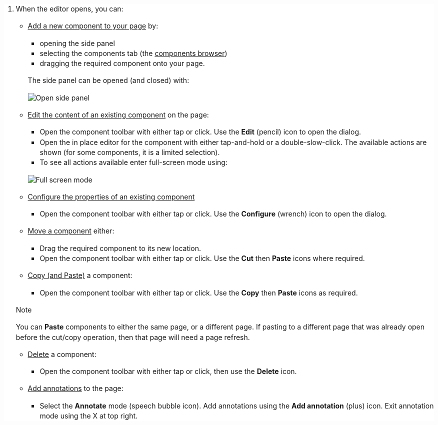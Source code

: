 1. When the editor opens, you can:

    * [Add a new component to your page](/help/sites-authoring/editing-content.md#inserting-a-component) by:

        * opening the side panel
        * selecting the components tab (the [components browser](/help/sites-authoring/author-environment-tools.md#components-browser))
        * dragging the required component onto your page.

      The side panel can be opened (and closed) with:

      ![Open side panel](do-not-localize/screen_shot_2018-03-21at160738.png)

    * [Edit the content of an existing component](/help/sites-authoring/editing-content.md#edit-configure-copy-cut-delete-paste) on the page:

        * Open the component toolbar with either tap or click. Use the **Edit** (pencil) icon to open the dialog.
        * Open the in place editor for the component with either tap-and-hold or a double-slow-click. The available actions are shown (for some components, it is a limited selection).
        * To see all actions available enter full-screen mode using:

      ![Full screen mode](do-not-localize/screen_shot_2018-03-21at160706.png)

    * [Configure the properties of an existing component](/help/sites-authoring/editing-content.md#component-edit-dialog)

        * Open the component toolbar with either tap or click. Use the **Configure** (wrench) icon to open the dialog.

    * [Move a component](/help/sites-authoring/editing-content.md#moving-a-component) either:

        * Drag the required component to its new location.
        * Open the component toolbar with either tap or click. Use the **Cut** then **Paste** icons where required.

    * [Copy (and Paste)](/help/sites-authoring/editing-content.md#edit-configure-copy-cut-delete-paste) a component:

        * Open the component toolbar with either tap or click. Use the **Copy** then **Paste** icons as required.

   >[!NOTE]
   >
   >You can **Paste** components to either the same page, or a different page. If pasting to a different page that was already open before the cut/copy operation, then that page will need a page refresh.

    * [Delete](/help/sites-authoring/editing-content.md#edit-configure-copy-cut-delete-paste) a component:

        * Open the component toolbar with either tap or click, then use the **Delete** icon.

    * [Add annotations](/help/sites-authoring/annotations.md#annotations) to the page:

        * Select the **Annotate** mode (speech bubble icon). Add annotations using the **Add annotation** (plus) icon. Exit annotation mode using the X at top right.

